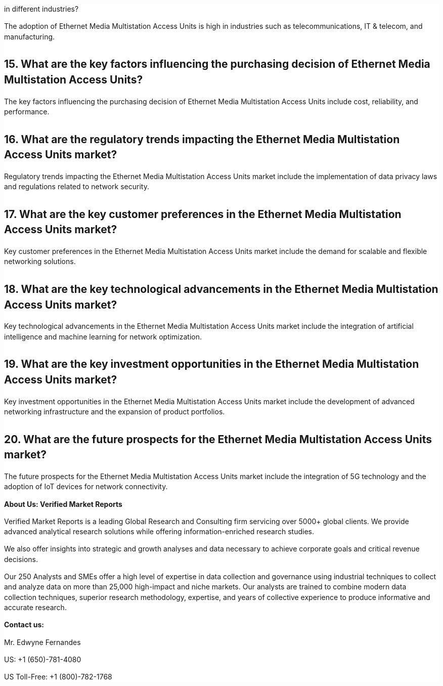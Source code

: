 in different industries?</h2><p>The adoption of Ethernet Media Multistation Access Units is high in industries such as telecommunications, IT &amp; telecom, and manufacturing.</p><h2>15. What are the key factors influencing the purchasing decision of Ethernet Media Multistation Access Units?</h2><p>The key factors influencing the purchasing decision of Ethernet Media Multistation Access Units include cost, reliability, and performance.</p><h2>16. What are the regulatory trends impacting the Ethernet Media Multistation Access Units market?</h2><p>Regulatory trends impacting the Ethernet Media Multistation Access Units market include the implementation of data privacy laws and regulations related to network security.</p><h2>17. What are the key customer preferences in the Ethernet Media Multistation Access Units market?</h2><p>Key customer preferences in the Ethernet Media Multistation Access Units market include the demand for scalable and flexible networking solutions.</p><h2>18. What are the key technological advancements in the Ethernet Media Multistation Access Units market?</h2><p>Key technological advancements in the Ethernet Media Multistation Access Units market include the integration of artificial intelligence and machine learning for network optimization.</p><h2>19. What are the key investment opportunities in the Ethernet Media Multistation Access Units market?</h2><p>Key investment opportunities in the Ethernet Media Multistation Access Units market include the development of advanced networking infrastructure and the expansion of product portfolios.</p><h2>20. What are the future prospects for the Ethernet Media Multistation Access Units market?</h2><p>The future prospects for the Ethernet Media Multistation Access Units market include the integration of 5G technology and the adoption of IoT devices for network connectivity.</p></body></html><p id="" class=""><strong>About Us: Verified Market Reports</strong></p><p id="" class="">Verified Market Reports is a leading Global Research and Consulting firm servicing over 5000+ global clients. We provide advanced analytical research solutions while offering information-enriched research studies.</p><p id="" class="">We also offer insights into strategic and growth analyses and data necessary to achieve corporate goals and critical revenue decisions.</p><p id="" class="">Our 250 Analysts and SMEs offer a high level of expertise in data collection and governance using industrial techniques to collect and analyze data on more than 25,000 high-impact and niche markets. Our analysts are trained to combine modern data collection techniques, superior research methodology, expertise, and years of collective experience to produce informative and accurate research.</p><p id="" class=""><strong>Contact us:</strong></p><p id="" class="">Mr. Edwyne Fernandes</p><p id="" class="">US: +1 (650)-781-4080</p><p id="" class="">US Toll-Free: +1 (800)-782-1768</p>
